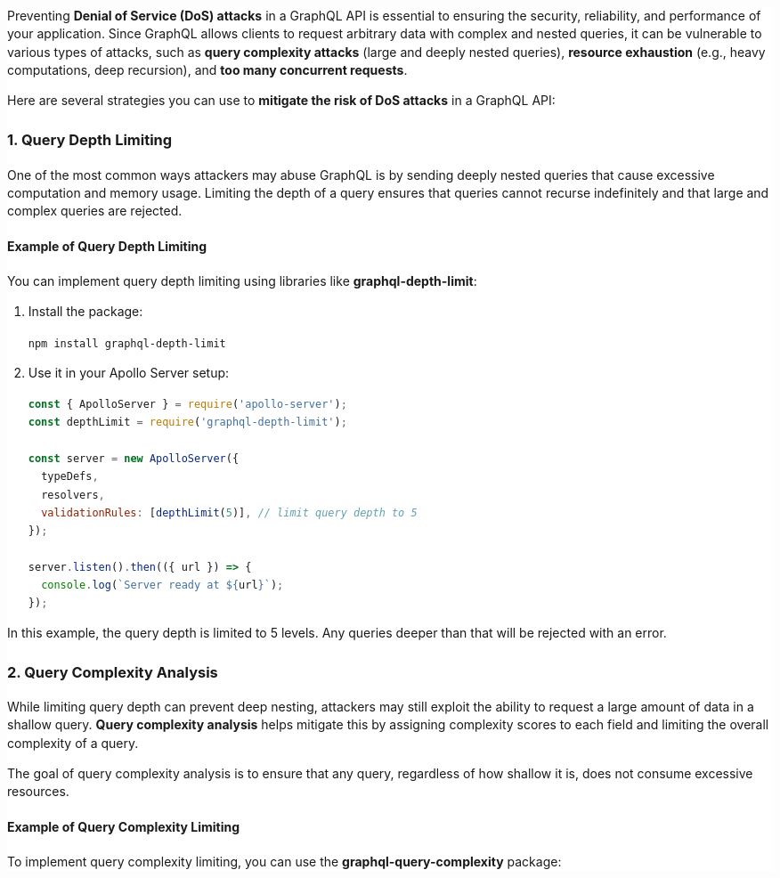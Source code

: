 Preventing **Denial of Service (DoS) attacks** in a GraphQL API is essential to ensuring the security, reliability, and performance of your application. Since GraphQL allows clients to request arbitrary data with complex and nested queries, it can be vulnerable to various types of attacks, such as **query complexity attacks** (large and deeply nested queries), **resource exhaustion** (e.g., heavy computations, deep recursion), and **too many concurrent requests**. 

Here are several strategies you can use to **mitigate the risk of DoS attacks** in a GraphQL API:

### 1. **Query Depth Limiting**

One of the most common ways attackers may abuse GraphQL is by sending deeply nested queries that cause excessive computation and memory usage. Limiting the depth of a query ensures that queries cannot recurse indefinitely and that large and complex queries are rejected.

#### Example of Query Depth Limiting

You can implement query depth limiting using libraries like **graphql-depth-limit**:

1. Install the package:

   ```bash
   npm install graphql-depth-limit
   ```

2. Use it in your Apollo Server setup:

   ```js
   const { ApolloServer } = require('apollo-server');
   const depthLimit = require('graphql-depth-limit');
   
   const server = new ApolloServer({
     typeDefs,
     resolvers,
     validationRules: [depthLimit(5)], // limit query depth to 5
   });

   server.listen().then(({ url }) => {
     console.log(`Server ready at ${url}`);
   });
   ```

In this example, the query depth is limited to 5 levels. Any queries deeper than that will be rejected with an error.

### 2. **Query Complexity Analysis**

While limiting query depth can prevent deep nesting, attackers may still exploit the ability to request a large amount of data in a shallow query. **Query complexity analysis** helps mitigate this by assigning complexity scores to each field and limiting the overall complexity of a query.

The goal of query complexity analysis is to ensure that any query, regardless of how shallow it is, does not consume excessive resources.

#### Example of Query Complexity Limiting

To implement query complexity limiting, you can use the **graphql-query-complexity** package:

